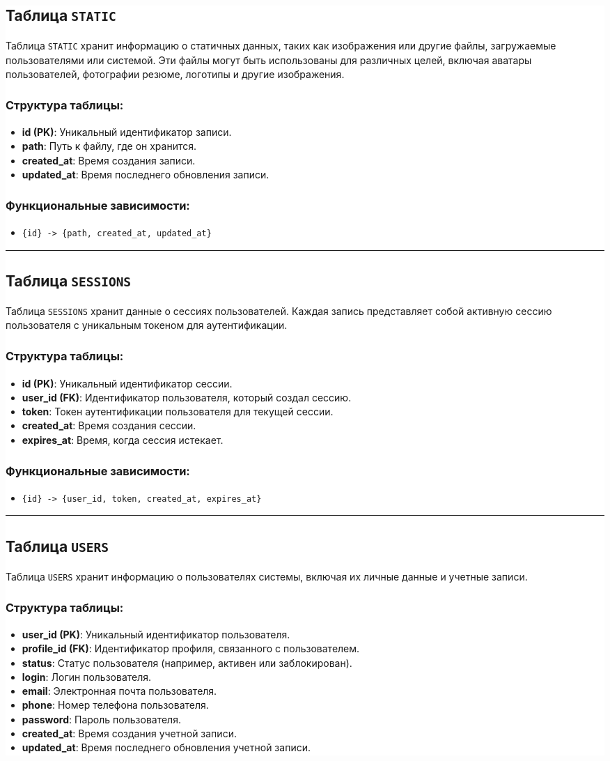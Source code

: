 ## Таблица `STATIC`

Таблица `STATIC` хранит информацию о статичных данных, таких как изображения или другие файлы, загружаемые пользователями или системой. Эти файлы могут быть использованы для различных целей, включая аватары пользователей, фотографии резюме, логотипы и другие изображения.

### Структура таблицы:
- **id (PK)**: Уникальный идентификатор записи.
- **path**: Путь к файлу, где он хранится.
- **created_at**: Время создания записи.
- **updated_at**: Время последнего обновления записи.

### Функциональные зависимости:
- `{id} -> {path, created_at, updated_at}`

---

## Таблица `SESSIONS`

Таблица `SESSIONS` хранит данные о сессиях пользователей. Каждая запись представляет собой активную сессию пользователя с уникальным токеном для аутентификации.

### Структура таблицы:
- **id (PK)**: Уникальный идентификатор сессии.
- **user_id (FK)**: Идентификатор пользователя, который создал сессию.
- **token**: Токен аутентификации пользователя для текущей сессии.
- **created_at**: Время создания сессии.
- **expires_at**: Время, когда сессия истекает.

### Функциональные зависимости:
- `{id} -> {user_id, token, created_at, expires_at}`

---

## Таблица `USERS`

Таблица `USERS` хранит информацию о пользователях системы, включая их личные данные и учетные записи.

### Структура таблицы:
- **user_id (PK)**: Уникальный идентификатор пользователя.
- **profile_id (FK)**: Идентификатор профиля, связанного с пользователем.
- **status**: Статус пользователя (например, активен или заблокирован).
- **login**: Логин пользователя.
- **email**: Электронная почта пользователя.
- **phone**: Номер телефона пользователя.
- **password**: Пароль пользователя.
- **created_at**: Время создания учетной записи.
- **updated_at**: Время последнего обновления учетной записи.
